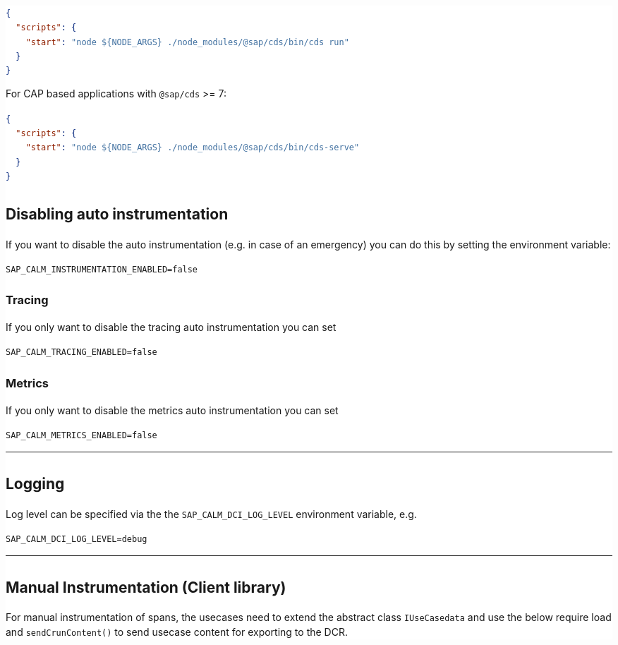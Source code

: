 ```json
{
  "scripts": {
    "start": "node ${NODE_ARGS} ./node_modules/@sap/cds/bin/cds run"
  }
}
```

For CAP based applications with `@sap/cds` >= 7:

```json
{
  "scripts": {
    "start": "node ${NODE_ARGS} ./node_modules/@sap/cds/bin/cds-serve"
  }
}
```

## Disabling auto instrumentation

If you want to disable the auto instrumentation (e.g. in case of an emergency) you can do this by setting the environment variable:

```shell
SAP_CALM_INSTRUMENTATION_ENABLED=false
```

### Tracing

If you only want to disable the tracing auto instrumentation you can set

```shell
SAP_CALM_TRACING_ENABLED=false
```

### Metrics

If you only want to disable the metrics auto instrumentation you can set

```shell
SAP_CALM_METRICS_ENABLED=false
```

---
## Logging

Log level can be specified via the the `SAP_CALM_DCI_LOG_LEVEL` environment variable, e.g.

```
SAP_CALM_DCI_LOG_LEVEL=debug
```
---
## Manual Instrumentation (Client library)

For manual instrumentation of spans, the usecases need to extend the abstract class ```IUseCasedata``` and use the below require load and ```sendCrunContent()``` to send usecase content for exporting to the DCR.
